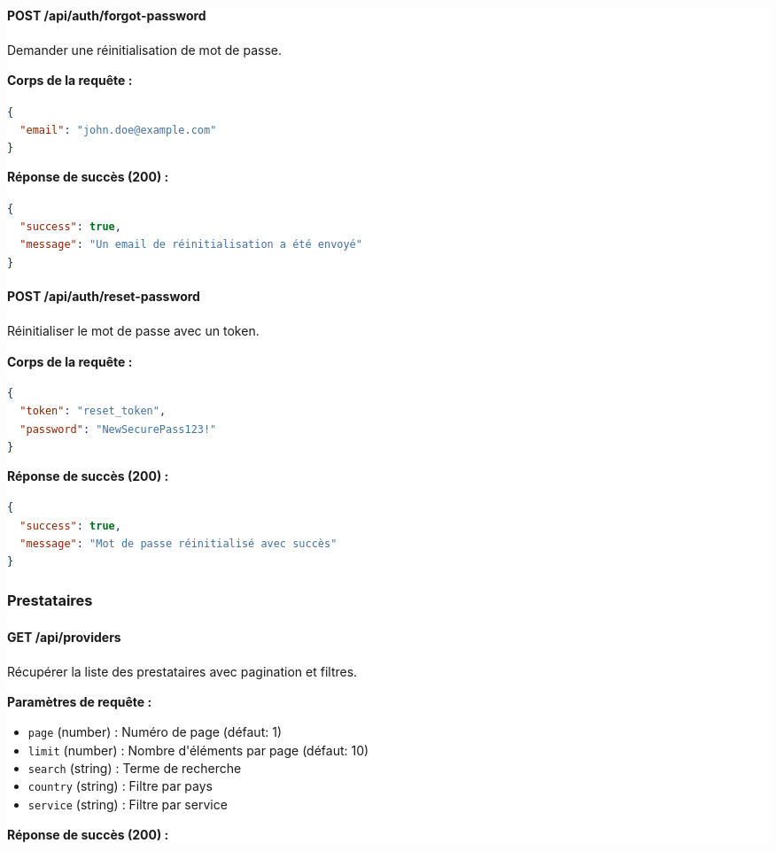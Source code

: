 #### POST /api/auth/forgot-password

Demander une réinitialisation de mot de passe.

**Corps de la requête :**

```json
{
  "email": "john.doe@example.com"
}
```

**Réponse de succès (200) :**

```json
{
  "success": true,
  "message": "Un email de réinitialisation a été envoyé"
}
```

#### POST /api/auth/reset-password

Réinitialiser le mot de passe avec un token.

**Corps de la requête :**

```json
{
  "token": "reset_token",
  "password": "NewSecurePass123!"
}
```

**Réponse de succès (200) :**

```json
{
  "success": true,
  "message": "Mot de passe réinitialisé avec succès"
}
```

### Prestataires

#### GET /api/providers

Récupérer la liste des prestataires avec pagination et filtres.

**Paramètres de requête :**

- `page` (number) : Numéro de page (défaut: 1)
- `limit` (number) : Nombre d'éléments par page (défaut: 10)
- `search` (string) : Terme de recherche
- `country` (string) : Filtre par pays
- `service` (string) : Filtre par service

**Réponse de succès (200) :**
